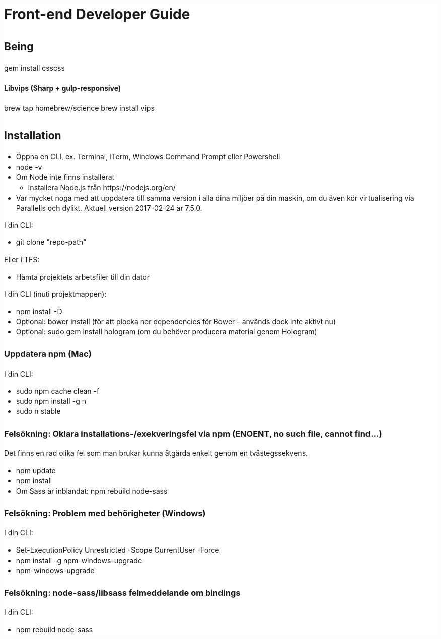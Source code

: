 # Front-end Developer Guide
## Being


gem install csscss

#### Libvips (Sharp + gulp-responsive)
brew tap homebrew/science
brew install vips


## Installation
- Öppna en CLI, ex. Terminal, iTerm, Windows Command Prompt eller Powershell
- node -v
- Om Node inte finns installerat
	- Installera Node.js från https://nodejs.org/en/
- Var mycket noga med att uppdatera till samma version i alla dina miljöer på din maskin, om du även kör virtualisering via Parallells och dylikt. Aktuell version 2017-02-24 är 7.5.0.

I din CLI:
- git clone "repo-path"

Eller i TFS:
- Hämta projektets arbetsfiler till din dator

I din CLI (inuti projektmappen):
- npm install -D
- Optional: bower install (för att plocka ner dependencies för Bower - används dock inte aktivt nu)
- Optional: sudo gem install hologram (om du behöver producera material genom Hologram)

### Uppdatera npm (Mac)
I din CLI:
- sudo npm cache clean -f
- sudo npm install -g n
- sudo n stable

### Felsökning: Oklara installations-/exekveringsfel via npm (ENOENT, no such file, cannot find...)
Det finns en rad olika fel som man brukar kunna åtgärda enkelt genom en tvåstegssekvens.
- npm update
- npm install
- Om Sass är inblandat: npm rebuild node-sass

### Felsökning: Problem med behörigheter (Windows)
I din CLI:
- Set-ExecutionPolicy Unrestricted -Scope CurrentUser -Force
- npm install -g npm-windows-upgrade
- npm-windows-upgrade

### Felsökning: node-sass/libsass felmeddelande om bindings
I din CLI:
- npm rebuild node-sass
